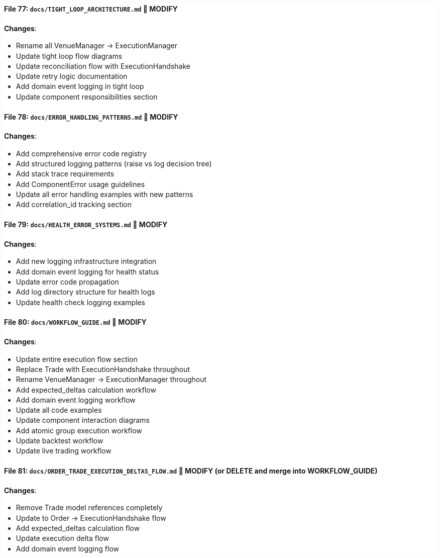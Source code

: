 #### File 77: `docs/TIGHT_LOOP_ARCHITECTURE.md` 🔧 MODIFY

**Changes**:

- Rename all VenueManager → ExecutionManager
- Update tight loop flow diagrams
- Update reconciliation flow with ExecutionHandshake
- Update retry logic documentation
- Add domain event logging in tight loop
- Update component responsibilities section

#### File 78: `docs/ERROR_HANDLING_PATTERNS.md` 🔧 MODIFY

**Changes**:

- Add comprehensive error code registry
- Add structured logging patterns (raise vs log decision tree)
- Add stack trace requirements
- Add ComponentError usage guidelines
- Update all error handling examples with new patterns
- Add correlation_id tracking section

#### File 79: `docs/HEALTH_ERROR_SYSTEMS.md` 🔧 MODIFY

**Changes**:

- Add new logging infrastructure integration
- Add domain event logging for health status
- Update error code propagation
- Add log directory structure for health logs
- Update health check logging examples

#### File 80: `docs/WORKFLOW_GUIDE.md` 🔧 MODIFY

**Changes**:

- Update entire execution flow section
- Replace Trade with ExecutionHandshake throughout
- Rename VenueManager → ExecutionManager throughout
- Add expected_deltas calculation workflow
- Add domain event logging workflow
- Update all code examples
- Update component interaction diagrams
- Add atomic group execution workflow
- Update backtest workflow
- Update live trading workflow

#### File 81: `docs/ORDER_TRADE_EXECUTION_DELTAS_FLOW.md` 🔧 MODIFY (or DELETE and merge into WORKFLOW_GUIDE)

**Changes**:

- Remove Trade model references completely
- Update to Order → ExecutionHandshake flow
- Add expected_deltas calculation flow
- Update execution delta flow
- Add domain event logging flow
